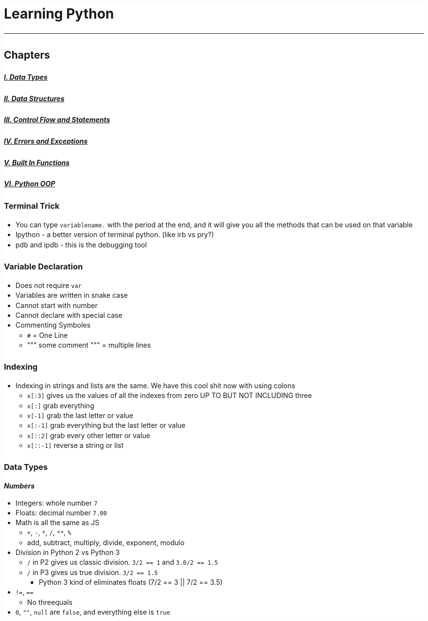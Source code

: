 # Learning Python
---

## Chapters

##### [I. Data Types](#datatypes)
##### [II. Data Structures](#datastructures)
##### [III. Control Flow and Statements](#controlstatements)
##### [IV. Errors and Exceptions](#errors)
##### [V. Built In Functions](#builtin)
##### [VI. Python OOP](#oop)


### Terminal Trick

* You can type `variablename.` with the period at the end, and it will give you all the methods that can be used on that variable
* Ipython - a better version of terminal python. (like irb vs pry?)
* pdb and ipdb - this is the debugging tool

### Variable Declaration
* Does not require `var`
* Variables are written in snake case 
* Cannot start with number
* Cannot declare with special case
* Commenting Symboles
	* `#` = One Line
	* """ some comment """ = multiple lines

### Indexing

* Indexing in strings and lists are the same. We have this cool shit now with using colons
	* `x[:3]` gives us the values of all the indexes from zero UP TO BUT NOT INCLUDING three
	* `x[:]` grab everything
	* `x[-1]` grab the last letter or value
	* `x[:-1]` grab everything but the last letter or value
	* `x[::2]` grab every other letter or value
	* `x[::-1]` reverse a string or list

### <a name=datatypes>Data Types</a>

***Numbers***

* Integers: whole number `7`
* Floats: decimal number `7.00`
* Math is all the same as JS
	* `+`, `-`, `*`, `/`, `**`, `%`
	* add, subtract, multiply, divide, exponent, modulo
* Division in Python 2 vs Python 3
	* `/` in P2 gives us classic division. `3/2 == 1` and `3.0/2 == 1.5`
	* `/` in P3 gives us true division. `3/2 == 1.5`
		* Python 3 kind of eliminates floats (7/2 == 3 || 7/2 == 3.5)
* `!=`, `==`
	* No threequals 
* `0`, `""`, `null` are `false`, and everything else is `true` 
